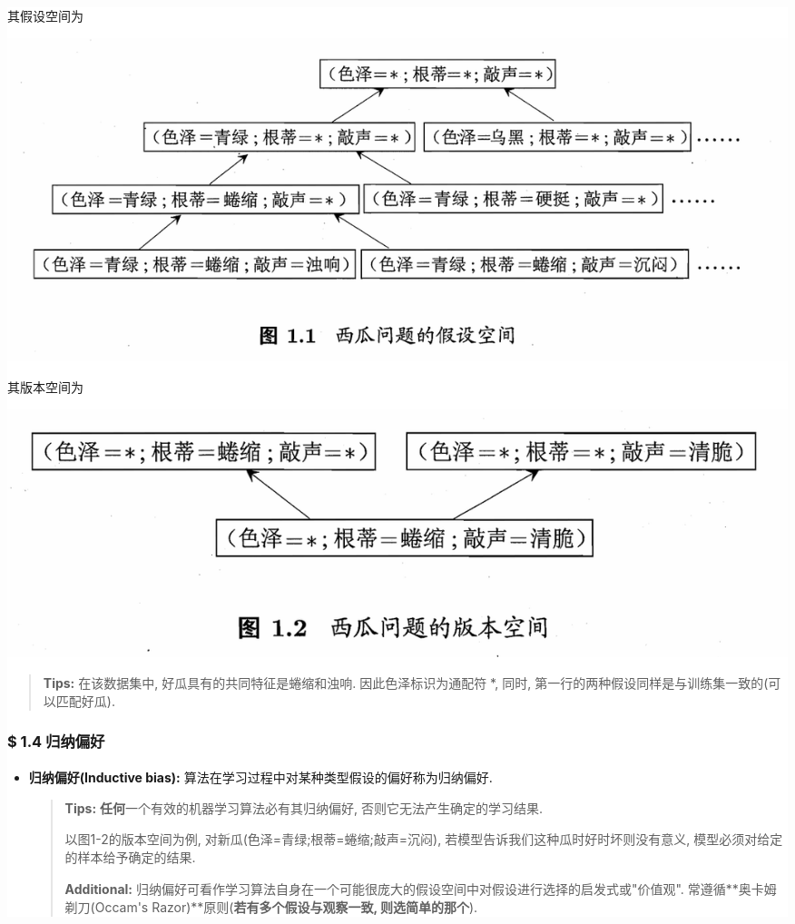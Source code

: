 其假设空间为

![pic1-1](BookNote-MachineLearning-by-ZhihuaZhou-1/pic1-1.png)

其版本空间为

![pic1-2](BookNote-MachineLearning-by-ZhihuaZhou-1/pic1-2.png)

> **Tips:** 在该数据集中, 好瓜具有的共同特征是蜷缩和浊响. 因此色泽标识为通配符 $*$, 同时, 第一行的两种假设同样是与训练集一致的(可以匹配好瓜).

### $ 1.4 归纳偏好

- **归纳偏好(Inductive bias):** 算法在学习过程中对某种类型假设的偏好称为归纳偏好.

    > **Tips:** **任何**一个有效的机器学习算法必有其归纳偏好, 否则它无法产生确定的学习结果.
    >
    > 以图1-2的版本空间为例, 对新瓜(色泽=青绿;根蒂=蜷缩;敲声=沉闷), 若模型告诉我们这种瓜时好时坏则没有意义, 模型必须对给定的样本给予确定的结果.
    >
    > **Additional:** 归纳偏好可看作学习算法自身在一个可能很庞大的假设空间中对假设进行选择的启发式或"价值观". 常遵循**奥卡姆剃刀(Occam's Razor)**原则(**若有多个假设与观察一致, 则选简单的那个**).
